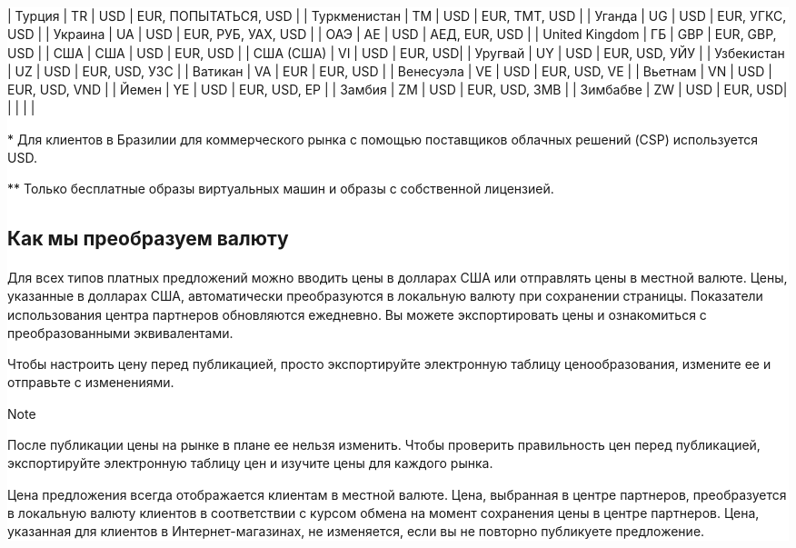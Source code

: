 | Турция                              | TR        | USD          | EUR, ПОПЫТАТЬСЯ, USD |
| Туркменистан                        | TM        | USD          | EUR, ТМТ, USD |
| Уганда                              | UG        | USD          | EUR, УГКС, USD |
| Украина                             | UA        | USD          | EUR, РУБ, УАХ, USD |
| ОАЭ                | AE        | USD          | АЕД, EUR, USD |
| United Kingdom                      | ГБ        | GBP          | EUR, GBP, USD |
| США                       | США        | USD          | EUR, USD |
| США (США)                 | VI        | USD          | EUR, USD|
| Уругвай                             | UY        | USD          | EUR, USD, УЙУ |
| Узбекистан                          | UZ        | USD          | EUR, USD, УЗС |
| Ватикан             | VA        | EUR          | EUR, USD |
| Венесуэла                           | VE        | USD          | EUR, USD, VE |
| Вьетнам                             | VN        | USD          | EUR, USD, VND |
| Йемен                               | YE        | USD          | EUR, USD, ЕР |
| Замбия                              | ZM        | USD          | EUR, USD, ЗМВ |
| Зимбабве                            | ZW        | USD          | EUR, USD|
|   |   |   |

\* Для клиентов в Бразилии для коммерческого рынка с помощью поставщиков облачных решений (CSP) используется USD.

\** Только бесплатные образы виртуальных машин и образы с собственной лицензией.

## <a name="how-we-convert-currency"></a>Как мы преобразуем валюту

Для всех типов платных предложений можно вводить цены в долларах США или отправлять цены в местной валюте. Цены, указанные в долларах США, автоматически преобразуются в локальную валюту при сохранении страницы. Показатели использования центра партнеров обновляются ежедневно. Вы можете экспортировать цены и ознакомиться с преобразованными эквивалентами.

Чтобы настроить цену перед публикацией, просто экспортируйте электронную таблицу ценообразования, измените ее и отправьте с изменениями.

> [!NOTE]
> После публикации цены на рынке в плане ее нельзя изменить. Чтобы проверить правильность цен перед публикацией, экспортируйте электронную таблицу цен и изучите цены для каждого рынка.

Цена предложения всегда отображается клиентам в местной валюте. Цена, выбранная в центре партнеров, преобразуется в локальную валюту клиентов в соответствии с курсом обмена на момент сохранения цены в центре партнеров. Цена, указанная для клиентов в Интернет-магазинах, не изменяется, если вы не повторно публикуете предложение.
